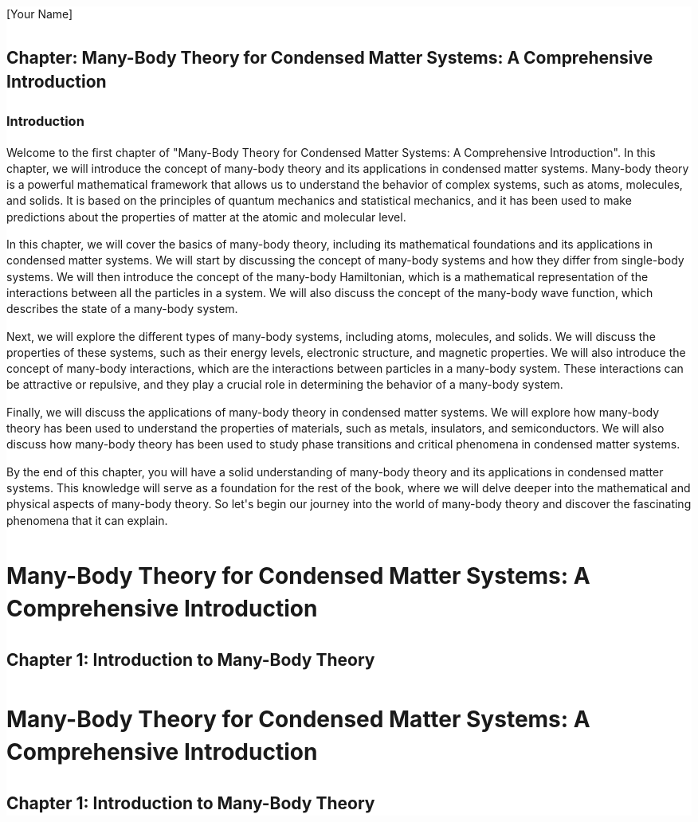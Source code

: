 [Your Name]


## Chapter: Many-Body Theory for Condensed Matter Systems: A Comprehensive Introduction

### Introduction

Welcome to the first chapter of "Many-Body Theory for Condensed Matter Systems: A Comprehensive Introduction". In this chapter, we will introduce the concept of many-body theory and its applications in condensed matter systems. Many-body theory is a powerful mathematical framework that allows us to understand the behavior of complex systems, such as atoms, molecules, and solids. It is based on the principles of quantum mechanics and statistical mechanics, and it has been used to make predictions about the properties of matter at the atomic and molecular level.

In this chapter, we will cover the basics of many-body theory, including its mathematical foundations and its applications in condensed matter systems. We will start by discussing the concept of many-body systems and how they differ from single-body systems. We will then introduce the concept of the many-body Hamiltonian, which is a mathematical representation of the interactions between all the particles in a system. We will also discuss the concept of the many-body wave function, which describes the state of a many-body system.

Next, we will explore the different types of many-body systems, including atoms, molecules, and solids. We will discuss the properties of these systems, such as their energy levels, electronic structure, and magnetic properties. We will also introduce the concept of many-body interactions, which are the interactions between particles in a many-body system. These interactions can be attractive or repulsive, and they play a crucial role in determining the behavior of a many-body system.

Finally, we will discuss the applications of many-body theory in condensed matter systems. We will explore how many-body theory has been used to understand the properties of materials, such as metals, insulators, and semiconductors. We will also discuss how many-body theory has been used to study phase transitions and critical phenomena in condensed matter systems.

By the end of this chapter, you will have a solid understanding of many-body theory and its applications in condensed matter systems. This knowledge will serve as a foundation for the rest of the book, where we will delve deeper into the mathematical and physical aspects of many-body theory. So let's begin our journey into the world of many-body theory and discover the fascinating phenomena that it can explain.


# Many-Body Theory for Condensed Matter Systems: A Comprehensive Introduction

## Chapter 1: Introduction to Many-Body Theory




# Many-Body Theory for Condensed Matter Systems: A Comprehensive Introduction

## Chapter 1: Introduction to Many-Body Theory
